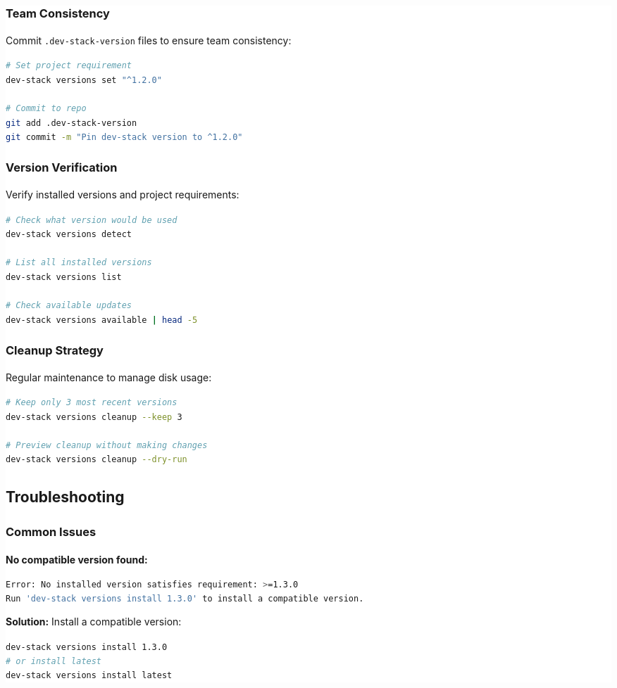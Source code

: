 ### Team Consistency

Commit `.dev-stack-version` files to ensure team consistency:

```bash
# Set project requirement
dev-stack versions set "^1.2.0"

# Commit to repo
git add .dev-stack-version
git commit -m "Pin dev-stack version to ^1.2.0"
```

### Version Verification

Verify installed versions and project requirements:

```bash
# Check what version would be used
dev-stack versions detect

# List all installed versions
dev-stack versions list

# Check available updates
dev-stack versions available | head -5
```

### Cleanup Strategy

Regular maintenance to manage disk usage:

```bash
# Keep only 3 most recent versions
dev-stack versions cleanup --keep 3

# Preview cleanup without making changes
dev-stack versions cleanup --dry-run
```

## Troubleshooting

### Common Issues

**No compatible version found:**
```bash
Error: No installed version satisfies requirement: >=1.3.0
Run 'dev-stack versions install 1.3.0' to install a compatible version.
```

**Solution:** Install a compatible version:
```bash
dev-stack versions install 1.3.0
# or install latest
dev-stack versions install latest
```

